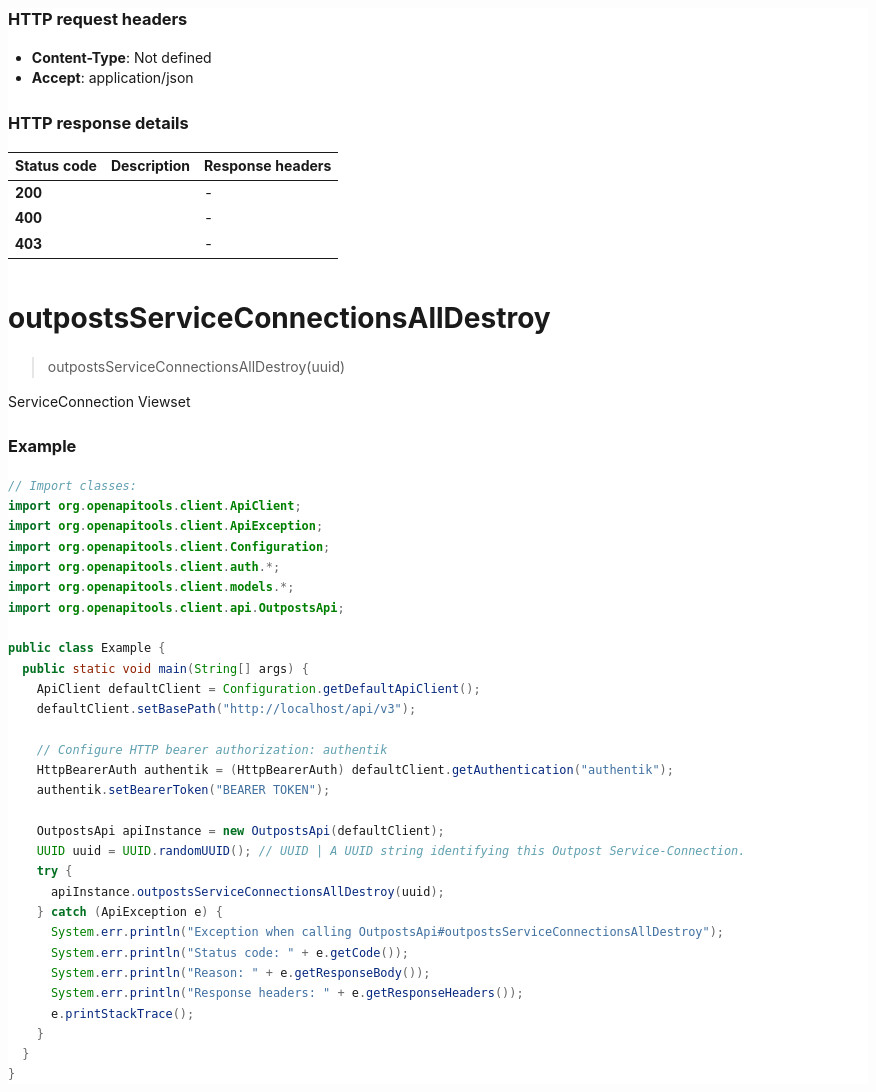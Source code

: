 ### HTTP request headers

 - **Content-Type**: Not defined
 - **Accept**: application/json

### HTTP response details
| Status code | Description | Response headers |
|-------------|-------------|------------------|
| **200** |  |  -  |
| **400** |  |  -  |
| **403** |  |  -  |

<a id="outpostsServiceConnectionsAllDestroy"></a>
# **outpostsServiceConnectionsAllDestroy**
> outpostsServiceConnectionsAllDestroy(uuid)



ServiceConnection Viewset

### Example
```java
// Import classes:
import org.openapitools.client.ApiClient;
import org.openapitools.client.ApiException;
import org.openapitools.client.Configuration;
import org.openapitools.client.auth.*;
import org.openapitools.client.models.*;
import org.openapitools.client.api.OutpostsApi;

public class Example {
  public static void main(String[] args) {
    ApiClient defaultClient = Configuration.getDefaultApiClient();
    defaultClient.setBasePath("http://localhost/api/v3");
    
    // Configure HTTP bearer authorization: authentik
    HttpBearerAuth authentik = (HttpBearerAuth) defaultClient.getAuthentication("authentik");
    authentik.setBearerToken("BEARER TOKEN");

    OutpostsApi apiInstance = new OutpostsApi(defaultClient);
    UUID uuid = UUID.randomUUID(); // UUID | A UUID string identifying this Outpost Service-Connection.
    try {
      apiInstance.outpostsServiceConnectionsAllDestroy(uuid);
    } catch (ApiException e) {
      System.err.println("Exception when calling OutpostsApi#outpostsServiceConnectionsAllDestroy");
      System.err.println("Status code: " + e.getCode());
      System.err.println("Reason: " + e.getResponseBody());
      System.err.println("Response headers: " + e.getResponseHeaders());
      e.printStackTrace();
    }
  }
}
```
